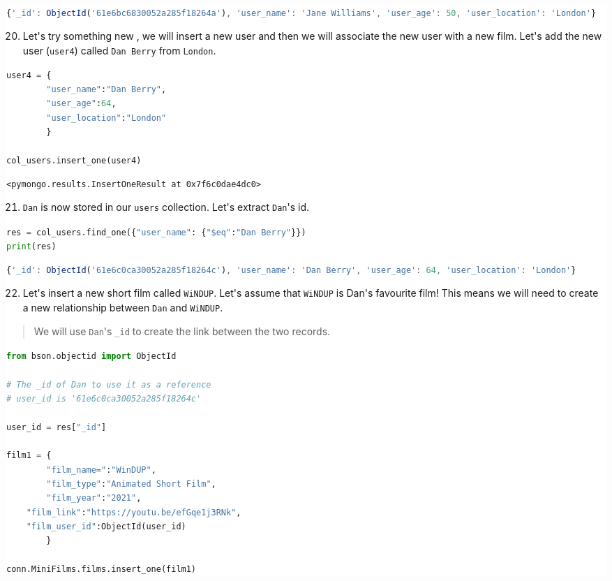 
```javascript
{'_id': ObjectId('61e6bc6830052a285f18264a'), 'user_name': 'Jane Williams', 'user_age': 50, 'user_location': 'London'}
```

20. Let's try something new , we will insert a new user and then we will associate the new user with a new film. Let's add the new user (`user4`) called `Dan Berry` from `London`.


``` python
user4 = {
		"user_name":"Dan Berry",
		"user_age":64,
		"user_location":"London"
		}

col_users.insert_one(user4)
```


    <pymongo.results.InsertOneResult at 0x7f6c0dae4dc0>

21. `Dan` is now stored in our `users` collection. Let's extract `Dan`'s id.


``` python
res = col_users.find_one({"user_name": {"$eq":"Dan Berry"}})
print(res)
```


```javascript
{'_id': ObjectId('61e6c0ca30052a285f18264c'), 'user_name': 'Dan Berry', 'user_age': 64, 'user_location': 'London'}
```

22. Let's insert a new short film called `WiNDUP`. Let's assume that `WiNDUP` is Dan's favourite film! This means we will need to create a new relationship between `Dan` and `WiNDUP`.

> We will use `Dan`'s `_id` to create the link between the two records.


``` python
from bson.objectid import ObjectId

# The _id of Dan to use it as a reference 
# user_id is '61e6c0ca30052a285f18264c'

user_id = res["_id"]

film1 = {
		"film_name=":"WinDUP",
		"film_type":"Animated Short Film",
		"film_year":"2021",
    "film_link":"https://youtu.be/efGqe1j3RNk",
    "film_user_id":ObjectId(user_id)
		}

conn.MiniFilms.films.insert_one(film1)
```
